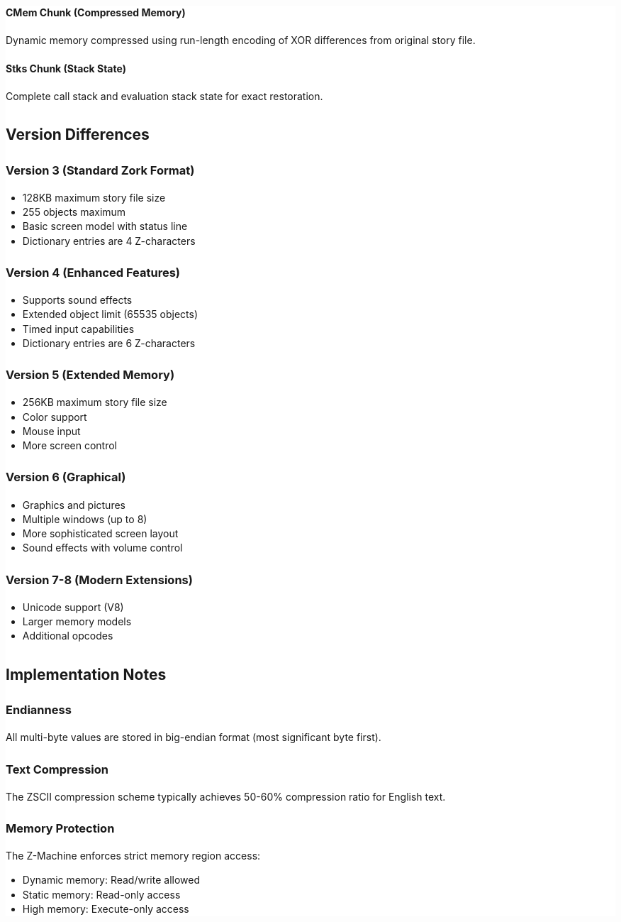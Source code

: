 #### CMem Chunk (Compressed Memory)
Dynamic memory compressed using run-length encoding of XOR differences from original story file.

#### Stks Chunk (Stack State)
Complete call stack and evaluation stack state for exact restoration.

## Version Differences

### Version 3 (Standard Zork Format)
- 128KB maximum story file size
- 255 objects maximum
- Basic screen model with status line
- Dictionary entries are 4 Z-characters

### Version 4 (Enhanced Features)
- Supports sound effects
- Extended object limit (65535 objects)
- Timed input capabilities
- Dictionary entries are 6 Z-characters

### Version 5 (Extended Memory)
- 256KB maximum story file size
- Color support
- Mouse input
- More screen control

### Version 6 (Graphical)
- Graphics and pictures
- Multiple windows (up to 8)
- More sophisticated screen layout
- Sound effects with volume control

### Version 7-8 (Modern Extensions)
- Unicode support (V8)
- Larger memory models
- Additional opcodes

## Implementation Notes

### Endianness
All multi-byte values are stored in big-endian format (most significant byte first).

### Text Compression
The ZSCII compression scheme typically achieves 50-60% compression ratio for English text.

### Memory Protection
The Z-Machine enforces strict memory region access:
- Dynamic memory: Read/write allowed
- Static memory: Read-only access
- High memory: Execute-only access
